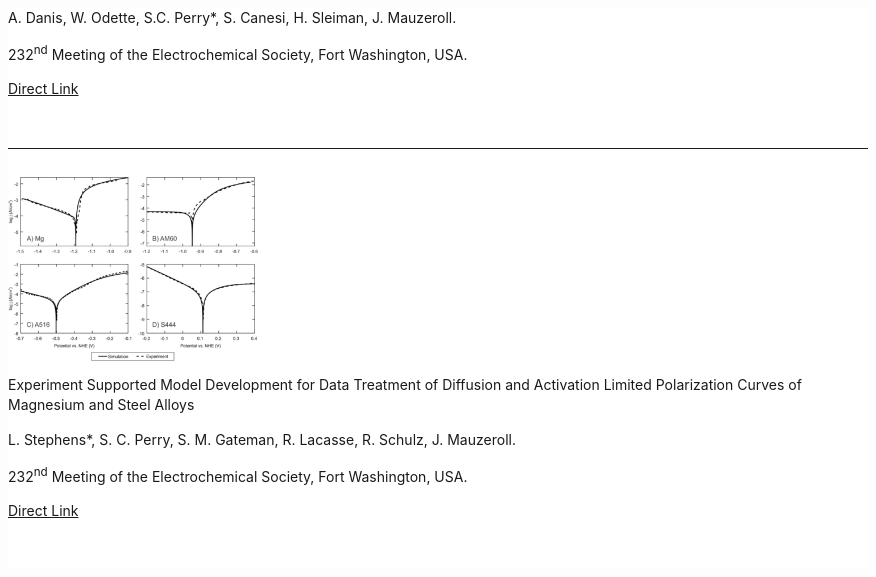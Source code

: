 A. Danis, W. Odette, S.C. Perry*, S. Canesi, H. Sleiman, J. Mauzeroll.<br>

232<sup>nd</sup> Meeting of the Electrochemical Society, Fort Washington, USA.<br>

<a href="https://www.researchgate.net/publication/320593383_Finite_Element_Simulation_of_the_Coreactant_Electrogenerated_Chemiluminescence_Mechanism" target="_blank" class="MyButton">Direct Link</a> 

<br clear="all" /></p>
  </div>
</div>

</body>

-------------------

<body>

<div class="row">
  <div class="column left">
    <div class="vertical-center">
      <p><img align="left" width="250" src="/images/publications/2017ECSCorr.gif"></p>
    </div>
  </div>
  <div class="column right">
    <p>Experiment Supported Model Development for Data Treatment of Diffusion and Activation Limited Polarization Curves of Magnesium and Steel Alloys<br>

L. Stephens*, S. C. Perry, S. M. Gateman, R. Lacasse, R. Schulz, J. Mauzeroll.<br>

232<sup>nd</sup> Meeting of the Electrochemical Society, Fort Washington, USA.<br>

<a href="http://ma.ecsdl.org/content/MA2017-02/10/726.abstract?utm_source=TrendMD&utm_medium=cpc&utm_campaign=ECS_Meeting_Abstracts_TrendMD_0" target="_blank" class="MyButton">Direct Link</a> 

<br clear="all" /></p>
  </div>
</div>

</body>
